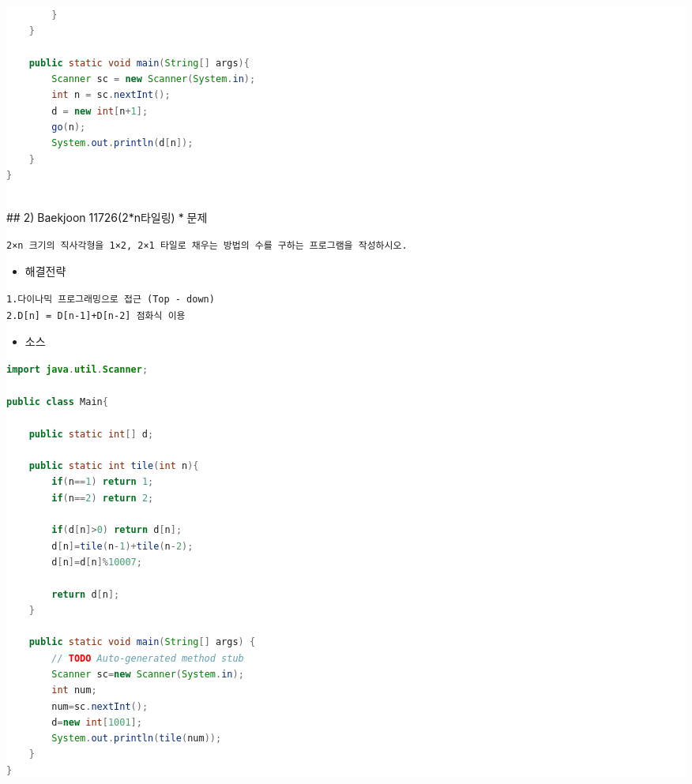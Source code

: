 ```java
        }
    }

    public static void main(String[] args){
        Scanner sc = new Scanner(System.in);
        int n = sc.nextInt();
        d = new int[n+1];
        go(n);
        System.out.println(d[n]);
    }
}

```

<br>
## 2) Baekjoon 11726(2*n타일링)
* 문제

```
2×n 크기의 직사각형을 1×2, 2×1 타일로 채우는 방법의 수를 구하는 프로그램을 작성하시오.
```


* 해결전략

```
1.다이나믹 프로그래밍으로 접근 (Top - down)
2.D[n] = D[n-1]+D[n-2] 점화식 이용
```


* 소스

```java
import java.util.Scanner;

public class Main{

	public static int[] d;

	public static int tile(int n){
		if(n==1) return 1;
		if(n==2) return 2;

		if(d[n]>0) return d[n];
		d[n]=tile(n-1)+tile(n-2);
		d[n]=d[n]%10007;

		return d[n];
	}

	public static void main(String[] args) {
		// TODO Auto-generated method stub
		Scanner sc=new Scanner(System.in);
		int num;
		num=sc.nextInt();
		d=new int[1001];
		System.out.println(tile(num));
	}
}
```
